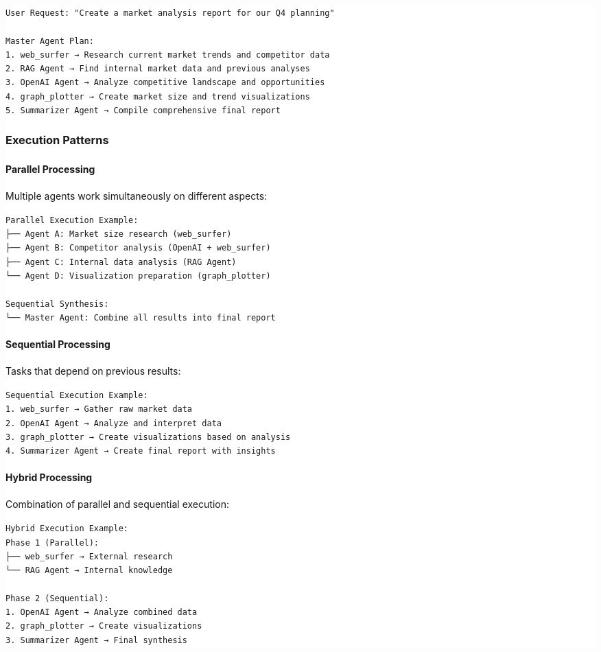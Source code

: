 ```
User Request: "Create a market analysis report for our Q4 planning"

Master Agent Plan:
1. web_surfer → Research current market trends and competitor data
2. RAG Agent → Find internal market data and previous analyses
3. OpenAI Agent → Analyze competitive landscape and opportunities
4. graph_plotter → Create market size and trend visualizations
5. Summarizer Agent → Compile comprehensive final report
```

### Execution Patterns

#### Parallel Processing

Multiple agents work simultaneously on different aspects:

```
Parallel Execution Example:
├── Agent A: Market size research (web_surfer)
├── Agent B: Competitor analysis (OpenAI + web_surfer)
├── Agent C: Internal data analysis (RAG Agent)
└── Agent D: Visualization preparation (graph_plotter)

Sequential Synthesis:
└── Master Agent: Combine all results into final report
```

#### Sequential Processing

Tasks that depend on previous results:

```
Sequential Execution Example:
1. web_surfer → Gather raw market data
2. OpenAI Agent → Analyze and interpret data
3. graph_plotter → Create visualizations based on analysis
4. Summarizer Agent → Create final report with insights
```

#### Hybrid Processing

Combination of parallel and sequential execution:

```
Hybrid Execution Example:
Phase 1 (Parallel):
├── web_surfer → External research
└── RAG Agent → Internal knowledge

Phase 2 (Sequential):
1. OpenAI Agent → Analyze combined data
2. graph_plotter → Create visualizations
3. Summarizer Agent → Final synthesis
```
